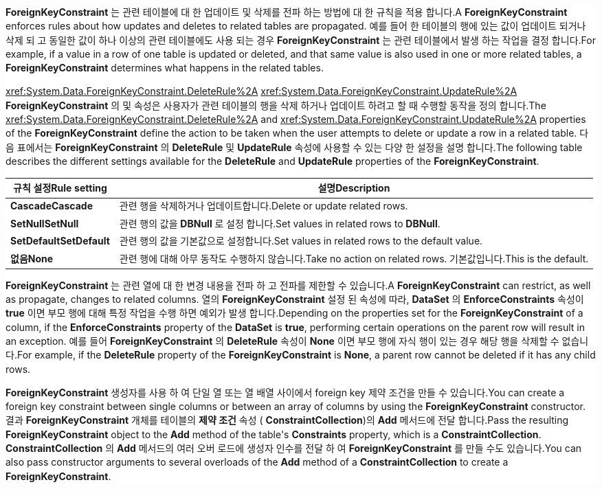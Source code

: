  <span data-ttu-id="fa881-112">**ForeignKeyConstraint** 는 관련 테이블에 대 한 업데이트 및 삭제를 전파 하는 방법에 대 한 규칙을 적용 합니다.</span><span class="sxs-lookup"><span data-stu-id="fa881-112">A **ForeignKeyConstraint** enforces rules about how updates and deletes to related tables are propagated.</span></span> <span data-ttu-id="fa881-113">예를 들어 한 테이블의 행에 있는 값이 업데이트 되거나 삭제 되 고 동일한 값이 하나 이상의 관련 테이블에도 사용 되는 경우 **ForeignKeyConstraint** 는 관련 테이블에서 발생 하는 작업을 결정 합니다.</span><span class="sxs-lookup"><span data-stu-id="fa881-113">For example, if a value in a row of one table is updated or deleted, and that same value is also used in one or more related tables, a **ForeignKeyConstraint** determines what happens in the related tables.</span></span>  
  
 <span data-ttu-id="fa881-114"><xref:System.Data.ForeignKeyConstraint.DeleteRule%2A> <xref:System.Data.ForeignKeyConstraint.UpdateRule%2A> **ForeignKeyConstraint** 의 및 속성은 사용자가 관련 테이블의 행을 삭제 하거나 업데이트 하려고 할 때 수행할 동작을 정의 합니다.</span><span class="sxs-lookup"><span data-stu-id="fa881-114">The <xref:System.Data.ForeignKeyConstraint.DeleteRule%2A> and <xref:System.Data.ForeignKeyConstraint.UpdateRule%2A> properties of the **ForeignKeyConstraint** define the action to be taken when the user attempts to delete or update a row in a related table.</span></span> <span data-ttu-id="fa881-115">다음 표에서는 **ForeignKeyConstraint** 의 **DeleteRule** 및 **UpdateRule** 속성에 사용할 수 있는 다양 한 설정을 설명 합니다.</span><span class="sxs-lookup"><span data-stu-id="fa881-115">The following table describes the different settings available for the **DeleteRule** and **UpdateRule** properties of the **ForeignKeyConstraint**.</span></span>  
  
|<span data-ttu-id="fa881-116">규칙 설정</span><span class="sxs-lookup"><span data-stu-id="fa881-116">Rule setting</span></span>|<span data-ttu-id="fa881-117">설명</span><span class="sxs-lookup"><span data-stu-id="fa881-117">Description</span></span>|  
|------------------|-----------------|  
|<span data-ttu-id="fa881-118">**Cascade**</span><span class="sxs-lookup"><span data-stu-id="fa881-118">**Cascade**</span></span>|<span data-ttu-id="fa881-119">관련 행을 삭제하거나 업데이트합니다.</span><span class="sxs-lookup"><span data-stu-id="fa881-119">Delete or update related rows.</span></span>|  
|<span data-ttu-id="fa881-120">**SetNull**</span><span class="sxs-lookup"><span data-stu-id="fa881-120">**SetNull**</span></span>|<span data-ttu-id="fa881-121">관련 행의 값을 **DBNull** 로 설정 합니다.</span><span class="sxs-lookup"><span data-stu-id="fa881-121">Set values in related rows to **DBNull**.</span></span>|  
|<span data-ttu-id="fa881-122">**SetDefault**</span><span class="sxs-lookup"><span data-stu-id="fa881-122">**SetDefault**</span></span>|<span data-ttu-id="fa881-123">관련 행의 값을 기본값으로 설정합니다.</span><span class="sxs-lookup"><span data-stu-id="fa881-123">Set values in related rows to the default value.</span></span>|  
|<span data-ttu-id="fa881-124">**없음**</span><span class="sxs-lookup"><span data-stu-id="fa881-124">**None**</span></span>|<span data-ttu-id="fa881-125">관련 행에 대해 아무 동작도 수행하지 않습니다.</span><span class="sxs-lookup"><span data-stu-id="fa881-125">Take no action on related rows.</span></span> <span data-ttu-id="fa881-126">기본값입니다.</span><span class="sxs-lookup"><span data-stu-id="fa881-126">This is the default.</span></span>|  
  
 <span data-ttu-id="fa881-127">**ForeignKeyConstraint** 는 관련 열에 대 한 변경 내용을 전파 하 고 전파를 제한할 수 있습니다.</span><span class="sxs-lookup"><span data-stu-id="fa881-127">A **ForeignKeyConstraint** can restrict, as well as propagate, changes to related columns.</span></span> <span data-ttu-id="fa881-128">열의 **ForeignKeyConstraint** 설정 된 속성에 따라, **DataSet** 의 **EnforceConstraints** 속성이 **true** 이면 부모 행에 대해 특정 작업을 수행 하면 예외가 발생 합니다.</span><span class="sxs-lookup"><span data-stu-id="fa881-128">Depending on the properties set for the **ForeignKeyConstraint** of a column, if the **EnforceConstraints** property of the **DataSet** is **true**, performing certain operations on the parent row will result in an exception.</span></span> <span data-ttu-id="fa881-129">예를 들어 **ForeignKeyConstraint** 의 **DeleteRule** 속성이 **None** 이면 부모 행에 자식 행이 있는 경우 해당 행을 삭제할 수 없습니다.</span><span class="sxs-lookup"><span data-stu-id="fa881-129">For example, if the **DeleteRule** property of the **ForeignKeyConstraint** is **None**, a parent row cannot be deleted if it has any child rows.</span></span>  
  
 <span data-ttu-id="fa881-130">**ForeignKeyConstraint** 생성자를 사용 하 여 단일 열 또는 열 배열 사이에서 foreign key 제약 조건을 만들 수 있습니다.</span><span class="sxs-lookup"><span data-stu-id="fa881-130">You can create a foreign key constraint between single columns or between an array of columns by using the **ForeignKeyConstraint** constructor.</span></span> <span data-ttu-id="fa881-131">결과 **ForeignKeyConstraint** 개체를 테이블의 **제약 조건** 속성 ( **ConstraintCollection**)의 **Add** 메서드에 전달 합니다.</span><span class="sxs-lookup"><span data-stu-id="fa881-131">Pass the resulting **ForeignKeyConstraint** object to the **Add** method of the table's **Constraints** property, which is a **ConstraintCollection**.</span></span> <span data-ttu-id="fa881-132">**ConstraintCollection** 의 **Add** 메서드의 여러 오버 로드에 생성자 인수를 전달 하 여 **ForeignKeyConstraint** 를 만들 수도 있습니다.</span><span class="sxs-lookup"><span data-stu-id="fa881-132">You can also pass constructor arguments to several overloads of the **Add** method of a **ConstraintCollection** to create a **ForeignKeyConstraint**.</span></span>  
  